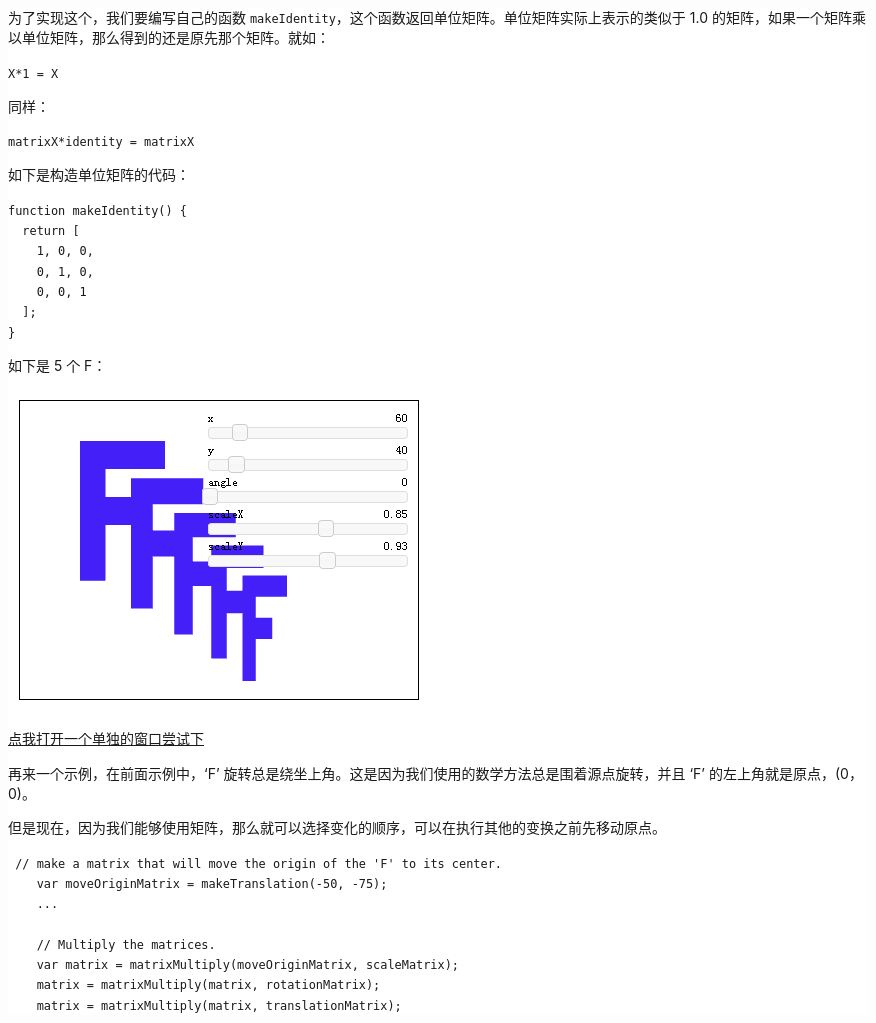 为了实现这个，我们要编写自己的函数 `makeIdentity`，这个函数返回单位矩阵。单位矩阵实际上表示的类似于 1.0 的矩阵，如果一个矩阵乘以单位矩阵，那么得到的还是原先那个矩阵。就如：

	X*1 = X

同样：

	matrixX*identity = matrixX

如下是构造单位矩阵的代码：

```
function makeIdentity() {
  return [
    1, 0, 0,
    0, 1, 0,
    0, 0, 1
  ];
}
```

如下是 5 个 F：

![5 f](/images/five_F.png)

[点我打开一个单独的窗口尝试下](http://webglfundamentals.org/webgl/webgl-2d-geometry-matrix-transform-hierarchical.html)

再来一个示例，在前面示例中，‘F’ 旋转总是绕坐上角。这是因为我们使用的数学方法总是围着源点旋转，并且 ‘F’ 的左上角就是原点，(0，0)。

但是现在，因为我们能够使用矩阵，那么就可以选择变化的顺序，可以在执行其他的变换之前先移动原点。

```
 // make a matrix that will move the origin of the 'F' to its center.
    var moveOriginMatrix = makeTranslation(-50, -75);
    ...
 
    // Multiply the matrices.
    var matrix = matrixMultiply(moveOriginMatrix, scaleMatrix);
    matrix = matrixMultiply(matrix, rotationMatrix);
    matrix = matrixMultiply(matrix, translationMatrix);
```

